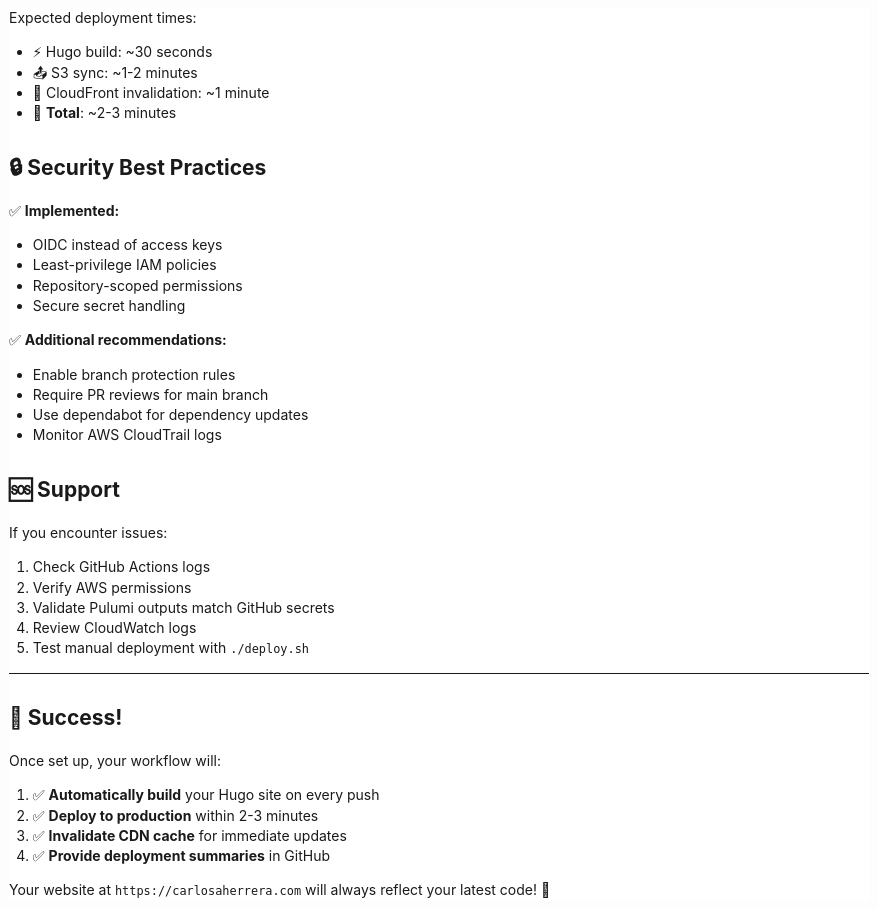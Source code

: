 Expected deployment times:
- ⚡ Hugo build: ~30 seconds
- 📤 S3 sync: ~1-2 minutes  
- 🔄 CloudFront invalidation: ~1 minute
- 🎯 **Total**: ~2-3 minutes

## 🔒 Security Best Practices

✅ **Implemented:**
- OIDC instead of access keys
- Least-privilege IAM policies
- Repository-scoped permissions
- Secure secret handling

✅ **Additional recommendations:**
- Enable branch protection rules
- Require PR reviews for main branch
- Use dependabot for dependency updates
- Monitor AWS CloudTrail logs

## 🆘 Support

If you encounter issues:

1. Check GitHub Actions logs
2. Verify AWS permissions
3. Validate Pulumi outputs match GitHub secrets
4. Review CloudWatch logs
5. Test manual deployment with `./deploy.sh`

---

## 🎉 Success!

Once set up, your workflow will:

1. ✅ **Automatically build** your Hugo site on every push
2. ✅ **Deploy to production** within 2-3 minutes  
3. ✅ **Invalidate CDN cache** for immediate updates
4. ✅ **Provide deployment summaries** in GitHub

Your website at `https://carlosaherrera.com` will always reflect your latest code! 🚀
